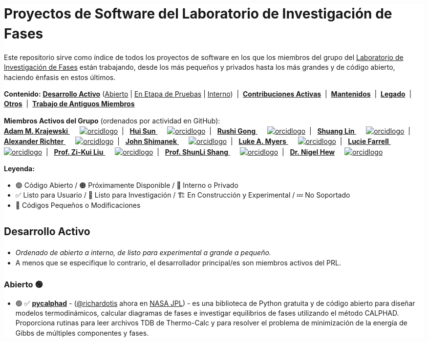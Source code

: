 # Proyectos de Software del Laboratorio de Investigación de Fases

Este repositorio sirve como índice de todos los proyectos de software en los que los miembros del grupo del [Laboratorio de Investigación de Fases](https://phaseslab.org) están trabajando, desde los más pequeños y privados hasta los más grandes y de código abierto, haciendo énfasis en estos últimos.

**Contenido:**
[**Desarrollo Activo**](#desarrollo-activo) ([Abierto](#abierto-) | [En Etapa de Pruebas](#en-etapa-de-pruebas-) | [Interno](#interno-))  &nbsp;|&nbsp;  [**Contribuciones Activas**](#contribuciones-activas)  &nbsp;|&nbsp;  [**Mantenidos**](#mantenidos)  &nbsp;|&nbsp;  [**Legado**](#legado)  &nbsp;|&nbsp;  [**Otros**](#otros)  &nbsp;|&nbsp;  [**Trabajo de Antiguos Miembros**](#trabajo-de-antiguos-miembros)

**Miembros Activos del Grupo** (ordenados por actividad en GitHub):   
[**Adam M. Krajewski** <img src="https://raw.githubusercontent.com/FortAwesome/Font-Awesome/6.x/svgs/brands/github.svg" width="16" height="16">](https://github.com/amkrajewski) [![orcidlogo](https://info.orcid.org/wp-content/uploads/2019/11/orcid_16x16.png)](https://orcid.org/0000-0002-2266-0099)&nbsp; | &nbsp;
[**Hui Sun** <img src="https://raw.githubusercontent.com/FortAwesome/Font-Awesome/6.x/svgs/brands/github.svg" width="16" height="16">](https://github.com/HUISUN24) [![orcidlogo](https://info.orcid.org/wp-content/uploads/2019/11/orcid_16x16.png)](https://orcid.org/<0009-0000-3667-2165>)&nbsp; | &nbsp;
[**Rushi Gong** <img src="https://raw.githubusercontent.com/FortAwesome/Font-Awesome/6.x/svgs/brands/github.svg" width="16" height="16">](https://github.com/RushiGong) [![orcidlogo](https://info.orcid.org/wp-content/uploads/2019/11/orcid_16x16.png)](https://orcid.org/0009-0004-0543-581X)&nbsp; | &nbsp;
[**Shuang Lin** <img src="https://raw.githubusercontent.com/FortAwesome/Font-Awesome/6.x/svgs/brands/github.svg" width="16" height="16">](https://github.com/ShuangLin212) [![orcidlogo](https://info.orcid.org/wp-content/uploads/2019/11/orcid_16x16.png)](https://orcid.org/<0009-0001-4154-4819>)&nbsp; | &nbsp;
[**Alexander Richter** <img src="https://raw.githubusercontent.com/FortAwesome/Font-Awesome/6.x/svgs/brands/github.svg" width="16" height="16">](https://github.com/amr8004) [![orcidlogo](https://info.orcid.org/wp-content/uploads/2019/11/orcid_16x16.png)](https://orcid.org/0000-0003-1253-1071)&nbsp; | &nbsp;
[**John Shimanek** <img src="https://raw.githubusercontent.com/FortAwesome/Font-Awesome/6.x/svgs/brands/github.svg" width="16" height="16">](https://github.com/shimanek) [![orcidlogo](https://info.orcid.org/wp-content/uploads/2019/11/orcid_16x16.png)](https://orcid.org/0000-0002-2775-8466)&nbsp; | &nbsp;
[**Luke A. Myers** <img src="https://raw.githubusercontent.com/FortAwesome/Font-Awesome/6.x/svgs/brands/github.svg" width="16" height="16">](https://github.com/lukeamyers) [![orcidlogo](https://info.orcid.org/wp-content/uploads/2019/11/orcid_16x16.png)](https://orcid.org/0009-0003-0823-0871)&nbsp; | &nbsp;
[**Lucie Farrell** <img src="https://raw.githubusercontent.com/FortAwesome/Font-Awesome/6.x/svgs/brands/github.svg" width="16" height="16">](https://github.com/lucie-farrell) [![orcidlogo](https://info.orcid.org/wp-content/uploads/2019/11/orcid_16x16.png)](https://orcid.org/0009-0001-6950-937X)&nbsp; | &nbsp;
[**Prof. Zi-Kui Liu** <img src="https://raw.githubusercontent.com/FortAwesome/Font-Awesome/6.x/svgs/brands/github.svg" width="16" height="16">](https://github.com/zikuiliu) [![orcidlogo](https://info.orcid.org/wp-content/uploads/2019/11/orcid_16x16.png)](https://orcid.org/0000-0003-3346-3696)&nbsp; | &nbsp;
[**Prof. ShunLi Shang** <img src="https://raw.githubusercontent.com/FortAwesome/Font-Awesome/6.x/svgs/brands/github.svg" width="16" height="16">](https://github.com/shunlishang) [![orcidlogo](https://info.orcid.org/wp-content/uploads/2019/11/orcid_16x16.png)](https://orcid.org/0000-0002-6524-8897)&nbsp; | &nbsp;
[**Dr. Nigel Hew**<img src="https://raw.githubusercontent.com/FortAwesome/Font-Awesome/6.x/svgs/brands/github.svg" width="16" height="16">](https://github.com/nhew1994) [![orcidlogo](https://info.orcid.org/wp-content/uploads/2019/11/orcid_16x16.png)](https://orcid.org/0000-0003-1374-4589)


**Leyenda:**
- 🟢 Código Abierto / 🟠 Próximamente Disponible / 🔴 Interno o Privado
- ✅ Listo para Usuario / 🔬 Listo para Investigación / 🏗 En Construcción y Experimental / 💤 No Soportado
- 🤏 Códigos Pequeños o Modificaciones

## Desarrollo Activo

- _Ordenado de abierto a interno, de listo para experimental a grande a pequeño._
- A menos que se especifique lo contrario, el desarrollador principal/es son miembros activos del PRL.

### Abierto 🟢

- 🟢 ✅ [**pycalphad**](https://github.com/pycalphad/pycalphad) - ([@richardotis](https://github.com/richardotis) ahora en [NASA JPL](https://www.jpl.nasa.gov)) - es una biblioteca de Python gratuita y de código abierto para diseñar modelos termodinámicos, calcular diagramas de fases e investigar equilibrios de fases utilizando el método CALPHAD. Proporciona rutinas para leer archivos TDB de Thermo-Calc y para resolver el problema de minimización de la energía de Gibbs de múltiples componentes y fases.
